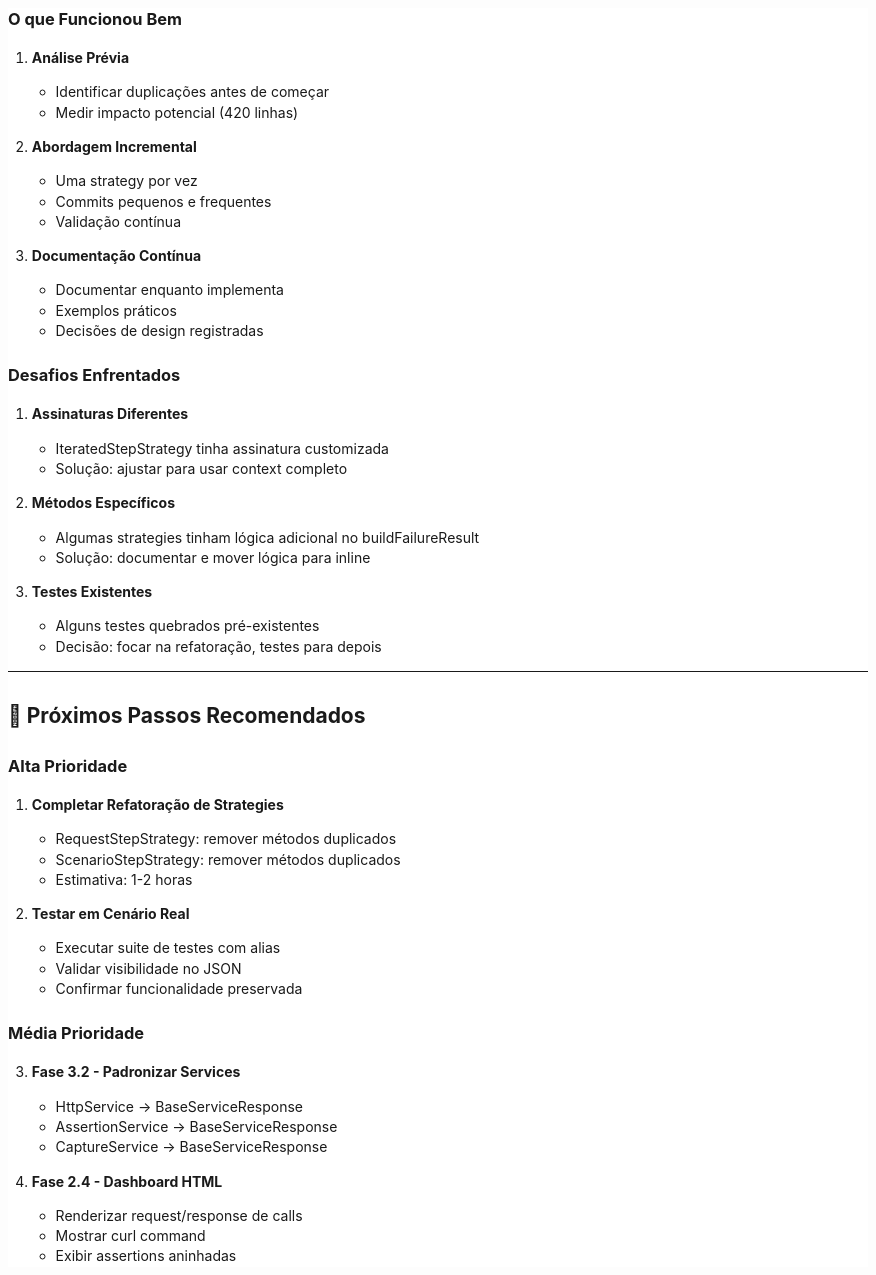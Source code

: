 ### O que Funcionou Bem

1. **Análise Prévia**
   - Identificar duplicações antes de começar
   - Medir impacto potencial (420 linhas)

2. **Abordagem Incremental**
   - Uma strategy por vez
   - Commits pequenos e frequentes
   - Validação contínua

3. **Documentação Contínua**
   - Documentar enquanto implementa
   - Exemplos práticos
   - Decisões de design registradas

### Desafios Enfrentados

1. **Assinaturas Diferentes**
   - IteratedStepStrategy tinha assinatura customizada
   - Solução: ajustar para usar context completo

2. **Métodos Específicos**
   - Algumas strategies tinham lógica adicional no buildFailureResult
   - Solução: documentar e mover lógica para inline

3. **Testes Existentes**
   - Alguns testes quebrados pré-existentes
   - Decisão: focar na refatoração, testes para depois

---

## 🚀 Próximos Passos Recomendados

### Alta Prioridade

1. **Completar Refatoração de Strategies**
   - RequestStepStrategy: remover métodos duplicados
   - ScenarioStepStrategy: remover métodos duplicados
   - Estimativa: 1-2 horas

2. **Testar em Cenário Real**
   - Executar suite de testes com alias
   - Validar visibilidade no JSON
   - Confirmar funcionalidade preservada

### Média Prioridade

3. **Fase 3.2 - Padronizar Services**
   - HttpService → BaseServiceResponse
   - AssertionService → BaseServiceResponse
   - CaptureService → BaseServiceResponse

4. **Fase 2.4 - Dashboard HTML**
   - Renderizar request/response de calls
   - Mostrar curl command
   - Exibir assertions aninhadas
